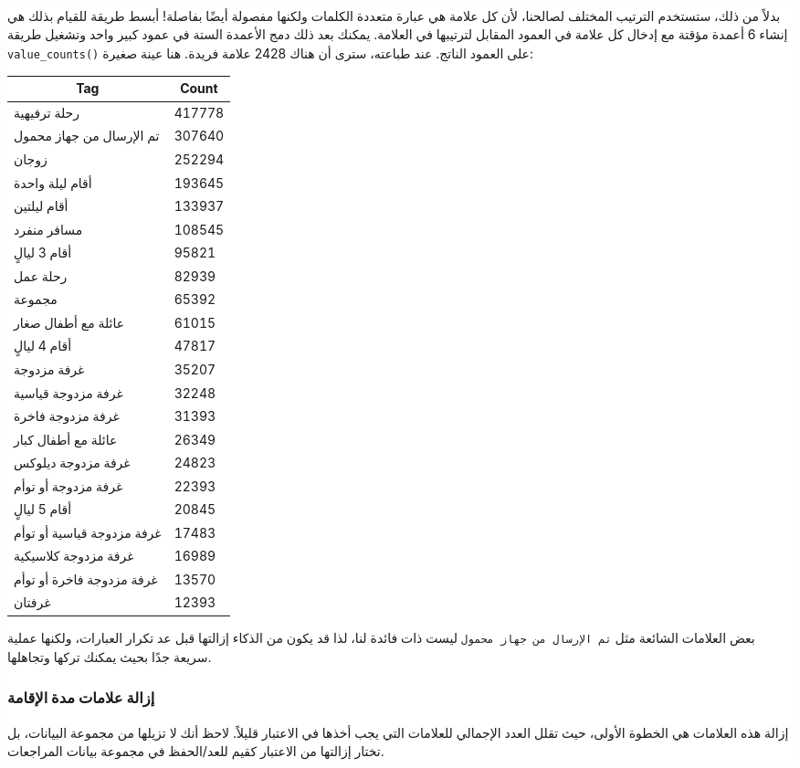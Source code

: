 بدلاً من ذلك، ستستخدم الترتيب المختلف لصالحنا، لأن كل علامة هي عبارة متعددة الكلمات ولكنها مفصولة أيضًا بفاصلة! أبسط طريقة للقيام بذلك هي إنشاء 6 أعمدة مؤقتة مع إدخال كل علامة في العمود المقابل لترتيبها في العلامة. يمكنك بعد ذلك دمج الأعمدة الستة في عمود كبير واحد وتشغيل طريقة `value_counts()` على العمود الناتج. عند طباعته، سترى أن هناك 2428 علامة فريدة. هنا عينة صغيرة:

| Tag                            | Count  |
| ------------------------------ | ------ |
| رحلة ترفيهية                  | 417778 |
| تم الإرسال من جهاز محمول      | 307640 |
| زوجان                          | 252294 |
| أقام ليلة واحدة               | 193645 |
| أقام ليلتين                   | 133937 |
| مسافر منفرد                   | 108545 |
| أقام 3 ليالٍ                  | 95821  |
| رحلة عمل                      | 82939  |
| مجموعة                        | 65392  |
| عائلة مع أطفال صغار           | 61015  |
| أقام 4 ليالٍ                  | 47817  |
| غرفة مزدوجة                   | 35207  |
| غرفة مزدوجة قياسية            | 32248  |
| غرفة مزدوجة فاخرة             | 31393  |
| عائلة مع أطفال كبار           | 26349  |
| غرفة مزدوجة ديلوكس            | 24823  |
| غرفة مزدوجة أو توأم           | 22393  |
| أقام 5 ليالٍ                  | 20845  |
| غرفة مزدوجة قياسية أو توأم    | 17483  |
| غرفة مزدوجة كلاسيكية          | 16989  |
| غرفة مزدوجة فاخرة أو توأم     | 13570  |
| غرفتان                         | 12393  |

بعض العلامات الشائعة مثل `تم الإرسال من جهاز محمول` ليست ذات فائدة لنا، لذا قد يكون من الذكاء إزالتها قبل عد تكرار العبارات، ولكنها عملية سريعة جدًا بحيث يمكنك تركها وتجاهلها.

### إزالة علامات مدة الإقامة

إزالة هذه العلامات هي الخطوة الأولى، حيث تقلل العدد الإجمالي للعلامات التي يجب أخذها في الاعتبار قليلاً. لاحظ أنك لا تزيلها من مجموعة البيانات، بل تختار إزالتها من الاعتبار كقيم للعد/الحفظ في مجموعة بيانات المراجعات.
